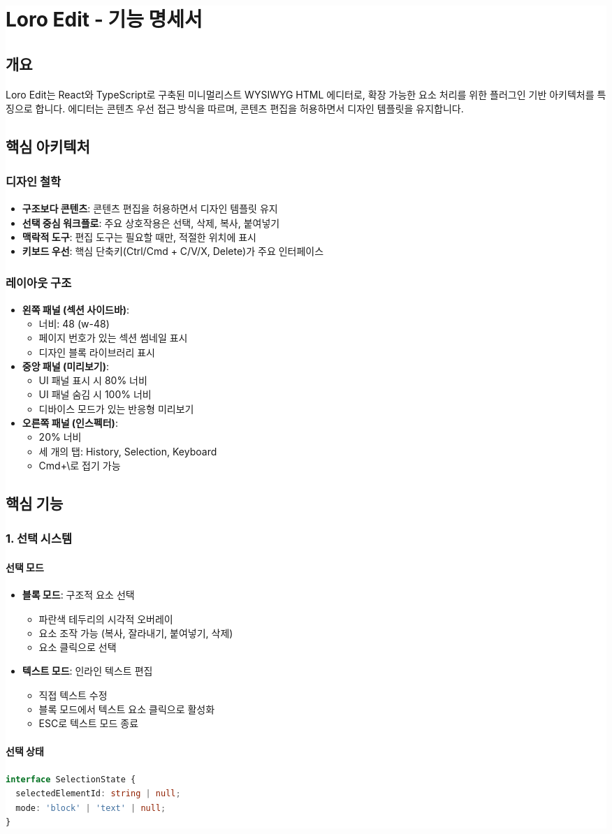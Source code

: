 # Loro Edit - 기능 명세서

## 개요

Loro Edit는 React와 TypeScript로 구축된 미니멀리스트 WYSIWYG HTML 에디터로, 확장 가능한 요소 처리를 위한 플러그인 기반 아키텍처를 특징으로 합니다. 에디터는 콘텐츠 우선 접근 방식을 따르며, 콘텐츠 편집을 허용하면서 디자인 템플릿을 유지합니다.

## 핵심 아키텍처

### 디자인 철학
- **구조보다 콘텐츠**: 콘텐츠 편집을 허용하면서 디자인 템플릿 유지
- **선택 중심 워크플로**: 주요 상호작용은 선택, 삭제, 복사, 붙여넣기
- **맥락적 도구**: 편집 도구는 필요할 때만, 적절한 위치에 표시
- **키보드 우선**: 핵심 단축키(Ctrl/Cmd + C/V/X, Delete)가 주요 인터페이스

### 레이아웃 구조
- **왼쪽 패널 (섹션 사이드바)**: 
  - 너비: 48 (w-48)
  - 페이지 번호가 있는 섹션 썸네일 표시
  - 디자인 블록 라이브러리 표시
- **중앙 패널 (미리보기)**: 
  - UI 패널 표시 시 80% 너비
  - UI 패널 숨김 시 100% 너비
  - 디바이스 모드가 있는 반응형 미리보기
- **오른쪽 패널 (인스펙터)**: 
  - 20% 너비
  - 세 개의 탭: History, Selection, Keyboard
  - Cmd+\로 접기 가능

## 핵심 기능

### 1. 선택 시스템

#### 선택 모드
- **블록 모드**: 구조적 요소 선택
  - 파란색 테두리의 시각적 오버레이
  - 요소 조작 가능 (복사, 잘라내기, 붙여넣기, 삭제)
  - 요소 클릭으로 선택
  
- **텍스트 모드**: 인라인 텍스트 편집
  - 직접 텍스트 수정
  - 블록 모드에서 텍스트 요소 클릭으로 활성화
  - ESC로 텍스트 모드 종료

#### 선택 상태
```typescript
interface SelectionState {
  selectedElementId: string | null;
  mode: 'block' | 'text' | null;
}
```
